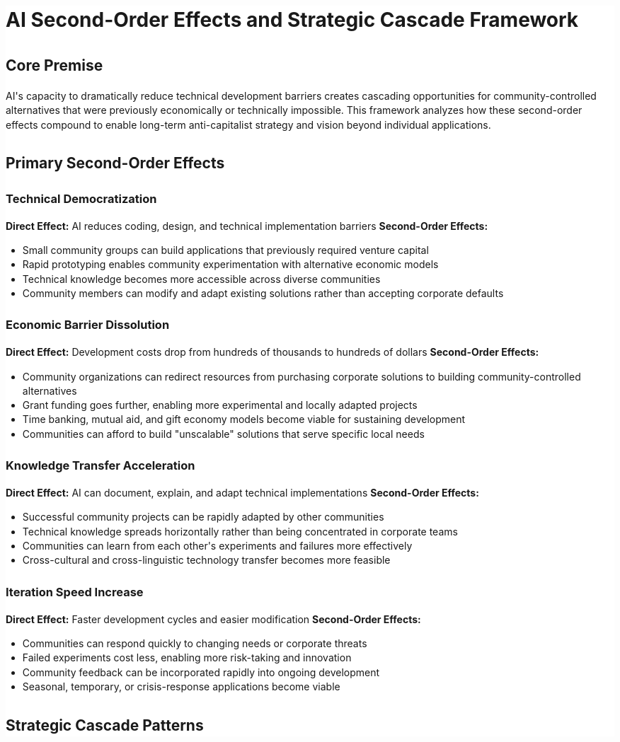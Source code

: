 # AI Second-Order Effects and Strategic Cascade Framework

## Core Premise

AI's capacity to dramatically reduce technical development barriers creates cascading opportunities for community-controlled alternatives that were previously economically or technically impossible. This framework analyzes how these second-order effects compound to enable long-term anti-capitalist strategy and vision beyond individual applications.

## Primary Second-Order Effects

### Technical Democratization
**Direct Effect:** AI reduces coding, design, and technical implementation barriers
**Second-Order Effects:**
- Small community groups can build applications that previously required venture capital
- Rapid prototyping enables community experimentation with alternative economic models
- Technical knowledge becomes more accessible across diverse communities
- Community members can modify and adapt existing solutions rather than accepting corporate defaults

### Economic Barrier Dissolution
**Direct Effect:** Development costs drop from hundreds of thousands to hundreds of dollars
**Second-Order Effects:**
- Community organizations can redirect resources from purchasing corporate solutions to building community-controlled alternatives
- Grant funding goes further, enabling more experimental and locally adapted projects
- Time banking, mutual aid, and gift economy models become viable for sustaining development
- Communities can afford to build "unscalable" solutions that serve specific local needs

### Knowledge Transfer Acceleration
**Direct Effect:** AI can document, explain, and adapt technical implementations
**Second-Order Effects:**
- Successful community projects can be rapidly adapted by other communities
- Technical knowledge spreads horizontally rather than being concentrated in corporate teams
- Communities can learn from each other's experiments and failures more effectively
- Cross-cultural and cross-linguistic technology transfer becomes more feasible

### Iteration Speed Increase
**Direct Effect:** Faster development cycles and easier modification
**Second-Order Effects:**
- Communities can respond quickly to changing needs or corporate threats
- Failed experiments cost less, enabling more risk-taking and innovation
- Community feedback can be incorporated rapidly into ongoing development
- Seasonal, temporary, or crisis-response applications become viable

## Strategic Cascade Patterns
